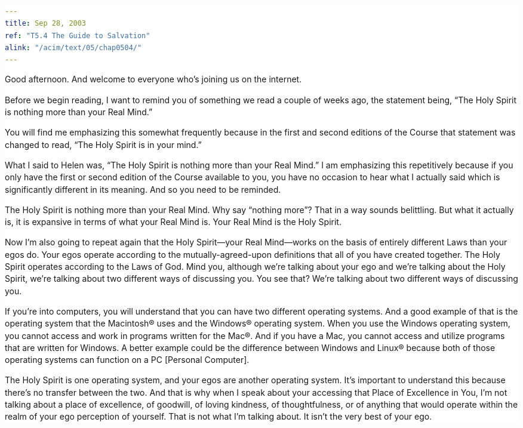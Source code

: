 ```yaml
---
title: Sep 28, 2003
ref: "T5.4 The Guide to Salvation"
alink: "/acim/text/05/chap0504/"
---
```


Good afternoon. And welcome to everyone who&rsquo;s joining us on the
internet.

Before we begin reading, I want to remind you of something we read a
couple of weeks ago, the statement being, &ldquo;The Holy Spirit is
nothing more than your Real Mind.&rdquo;

You will find me emphasizing this somewhat frequently because in the
first and second editions of the Course that statement was changed to
read, &ldquo;The Holy Spirit is in your mind.&rdquo;

What I said to Helen was, &ldquo;The Holy Spirit is nothing more than
your Real Mind.&rdquo; I am emphasizing this repetitively because if you
only have the first or second edition of the Course available to you,
you have no occasion to hear what I actually said which is significantly
different in its meaning. And so you need to be reminded.

The Holy Spirit is nothing more than your Real Mind. Why say
&ldquo;nothing more&rdquo;? That in a way sounds belittling. But what it
actually is, it is expansive in terms of what your Real Mind is. Your
Real Mind is the Holy Spirit.

Now I&rsquo;m also going to repeat again that the Holy Spirit&mdash;your
Real Mind&mdash;works on the basis of entirely different Laws than your
egos do.  Your egos operate according to the mutually-agreed-upon
definitions that all of you have created together. The Holy Spirit
operates according to the Laws of God. Mind you, although we&rsquo;re
talking about your ego and we&rsquo;re talking about the Holy Spirit,
we&rsquo;re talking about two different ways of discussing you. You see
that? We&rsquo;re talking about two different ways of discussing you.

If you&rsquo;re into computers, you will understand that you can have
two different operating systems. And a good example of that is the
operating system that the Macintosh® uses and the Windows® operating
system. When you use the Windows operating system, you cannot access and
work in programs written for the Mac®. And if you have a Mac, you cannot
access and utilize programs that are written for Windows. A better
example could be the difference between Windows and Linux® because both
of those operating systems can function on a PC [Personal Computer].

The Holy Spirit is one operating system, and your egos are another
operating system. It&rsquo;s important to understand this because
there&rsquo;s no transfer between the two. And that is why when I speak
about your accessing that Place of Excellence in You, I&rsquo;m not
talking about a place of excellence, of goodwill, of loving kindness, of
thoughtfulness, or of anything that would operate within the realm of
your ego perception of yourself. That is not what I&rsquo;m talking
about. It isn&rsquo;t the very best of your ego.


[^1]: T5.4 The Guide to Salvation
[^2]: Students commenting or asking a question.